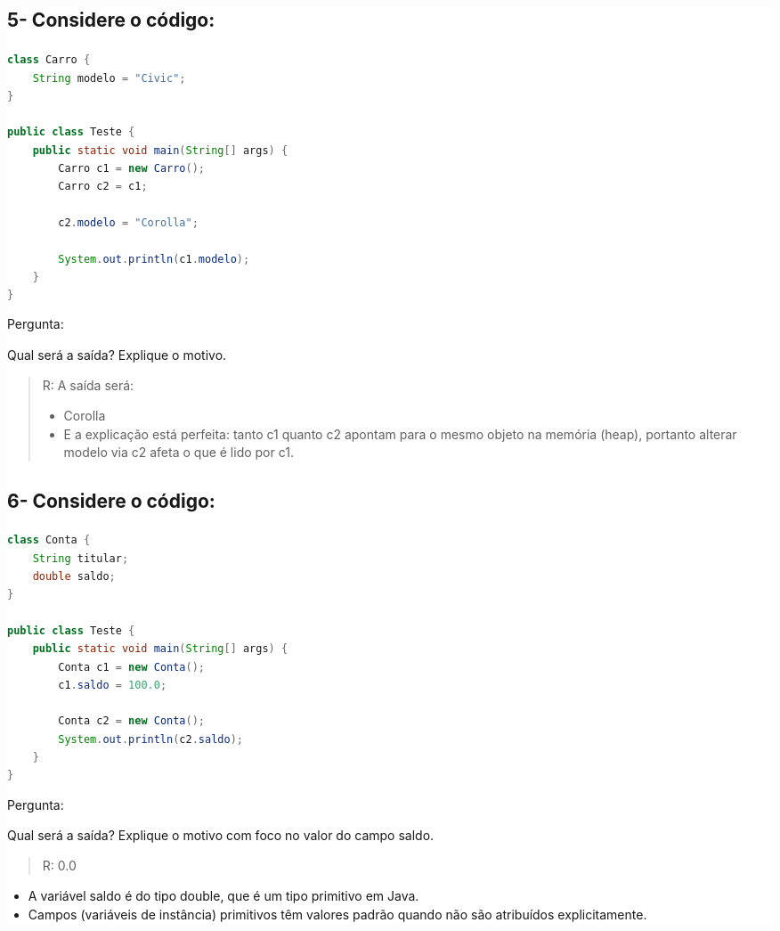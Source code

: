 
## 5- Considere o código:
````java
class Carro {
    String modelo = "Civic";
}

public class Teste {
    public static void main(String[] args) {
        Carro c1 = new Carro();
        Carro c2 = c1;

        c2.modelo = "Corolla";

        System.out.println(c1.modelo);
    }
}
````
Pergunta:

Qual será a saída? Explique o motivo.

>R: A saída será:
>- Corolla
>- E a explicação está perfeita: tanto c1 quanto c2 apontam para o mesmo objeto na memória (heap), portanto alterar modelo via c2 afeta o que é lido por c1.

## 6- Considere o código:
````java
class Conta {
    String titular;
    double saldo;
}

public class Teste {
    public static void main(String[] args) {
        Conta c1 = new Conta();
        c1.saldo = 100.0;

        Conta c2 = new Conta();
        System.out.println(c2.saldo);
    }
}
````
Pergunta:

Qual será a saída? Explique o motivo com foco no valor do campo saldo.

>R: 0.0

- A variável saldo é do tipo double, que é um tipo primitivo em Java.
- Campos (variáveis de instância) primitivos têm valores padrão quando não são atribuídos explicitamente.
